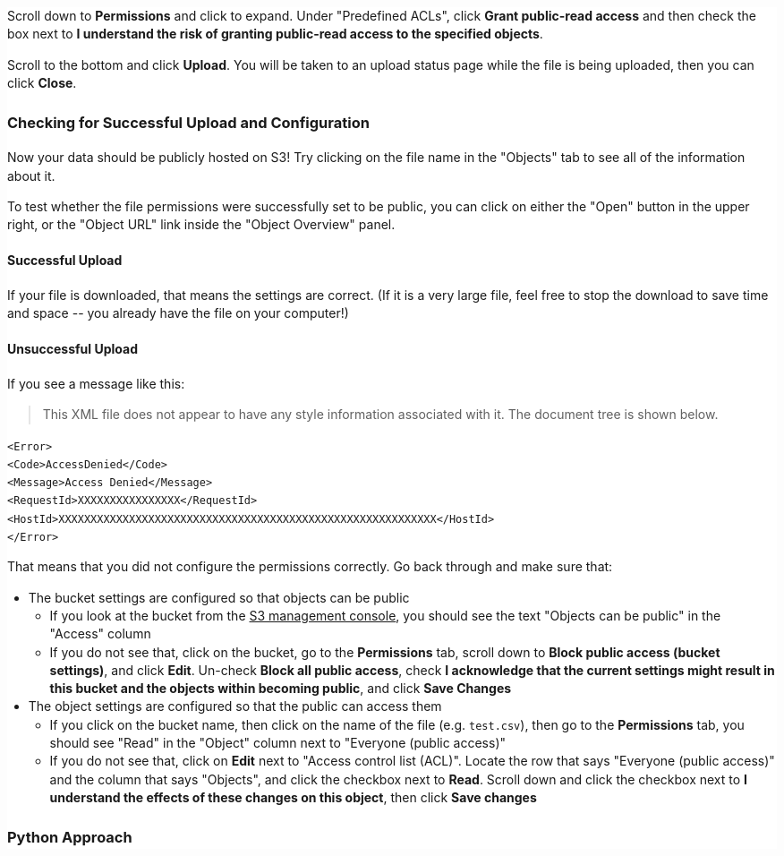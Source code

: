 Scroll down to **Permissions** and click to expand. Under "Predefined ACLs", click **Grant public-read access** and then check the box next to **I understand the risk of granting public-read access to the specified objects**.

Scroll to the bottom and click **Upload**. You will be taken to an upload status page while the file is being uploaded, then you can click **Close**.

### Checking for Successful Upload and Configuration

Now your data should be publicly hosted on S3! Try clicking on the file name in the "Objects" tab to see all of the information about it.

To test whether the file permissions were successfully set to be public, you can click on either the "Open" button in the upper right, or the "Object URL" link inside the "Object Overview" panel.

#### Successful Upload

If your file is downloaded, that means the settings are correct. (If it is a very large file, feel free to stop the download to save time and space -- you already have the file on your computer!)

#### Unsuccessful Upload

If you see a message like this:

> This XML file does not appear to have any style information associated with it. The document tree is shown below.

```
<Error>
<Code>AccessDenied</Code>
<Message>Access Denied</Message>
<RequestId>XXXXXXXXXXXXXXXX</RequestId>
<HostId>XXXXXXXXXXXXXXXXXXXXXXXXXXXXXXXXXXXXXXXXXXXXXXXXXXXXXXXXXXX</HostId>
</Error>
```

That means that you did not configure the permissions correctly. Go back through and make sure that:

* The bucket settings are configured so that objects can be public
  * If you look at the bucket from the [S3 management console](https://s3.console.aws.amazon.com/s3/home), you should see the text "Objects can be public" in the "Access" column
  * If you do not see that, click on the bucket, go to the **Permissions** tab, scroll down to **Block public access (bucket settings)**, and click **Edit**. Un-check **Block all public access**, check **I acknowledge that the current settings might result in this bucket and the objects within becoming public**, and click **Save Changes**
* The object settings are configured so that the public can access them
  * If you click on the bucket name, then click on the name of the file (e.g. `test.csv`), then go to the **Permissions** tab, you should see "Read" in the "Object" column next to "Everyone (public access)"
  * If you do not see that, click on **Edit** next to "Access control list (ACL)". Locate the row that says "Everyone (public access)" and the column that says "Objects", and click the checkbox next to **Read**. Scroll down and click the checkbox next to **I understand the effects of these changes on this object**, then click **Save changes**
  
### Python Approach
